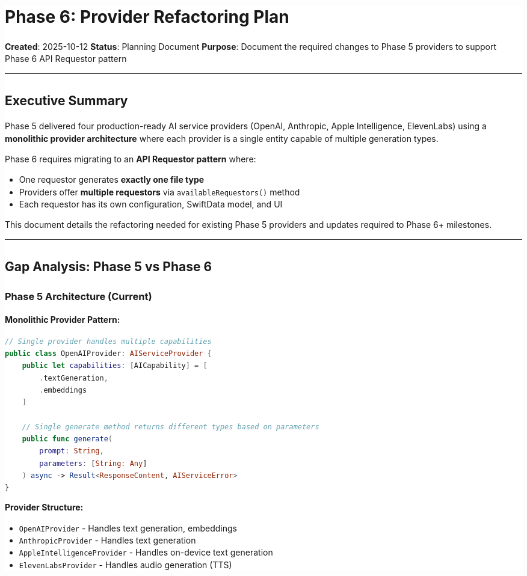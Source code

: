 # Phase 6: Provider Refactoring Plan

**Created**: 2025-10-12
**Status**: Planning Document
**Purpose**: Document the required changes to Phase 5 providers to support Phase 6 API Requestor pattern

---

## Executive Summary

Phase 5 delivered four production-ready AI service providers (OpenAI, Anthropic, Apple Intelligence, ElevenLabs) using a **monolithic provider architecture** where each provider is a single entity capable of multiple generation types.

Phase 6 requires migrating to an **API Requestor pattern** where:
- One requestor generates **exactly one file type**
- Providers offer **multiple requestors** via `availableRequestors()` method
- Each requestor has its own configuration, SwiftData model, and UI

This document details the refactoring needed for existing Phase 5 providers and updates required to Phase 6+ milestones.

---

## Gap Analysis: Phase 5 vs Phase 6

### Phase 5 Architecture (Current)

**Monolithic Provider Pattern:**

```swift
// Single provider handles multiple capabilities
public class OpenAIProvider: AIServiceProvider {
    public let capabilities: [AICapability] = [
        .textGeneration,
        .embeddings
    ]

    // Single generate method returns different types based on parameters
    public func generate(
        prompt: String,
        parameters: [String: Any]
    ) async -> Result<ResponseContent, AIServiceError>
}
```

**Provider Structure:**
- `OpenAIProvider` - Handles text generation, embeddings
- `AnthropicProvider` - Handles text generation
- `AppleIntelligenceProvider` - Handles on-device text generation
- `ElevenLabsProvider` - Handles audio generation (TTS)
